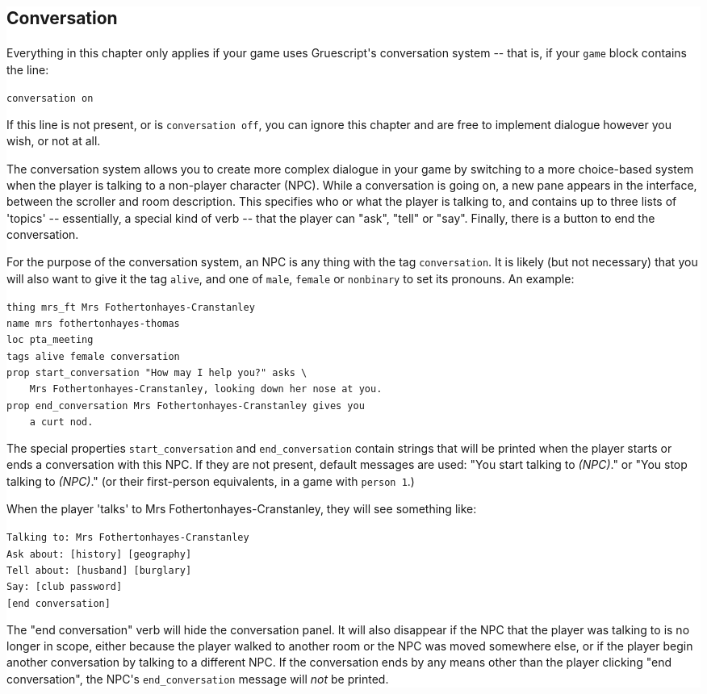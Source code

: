 ## Conversation

Everything in this chapter only applies if your game uses Gruescript's
conversation system -- that is, if your `game` block contains the line:

	conversation on

If this line is not present, or is `conversation off`, you can ignore
this chapter and are free to implement dialogue however you wish, or
not at all.

The conversation system allows you to create more complex dialogue in 
your game by switching to a more choice-based system when the player is
talking to a non-player character (NPC). While a conversation is going
on, a new pane appears in the interface, between the scroller and 
room description. This specifies who or what the player is talking 
to, and contains up to three lists of 'topics' -- essentially, a 
special kind of verb -- that the player can "ask", "tell" or "say". 
Finally, there is a button to end the conversation.

For the purpose of the conversation system, an NPC is any thing with
the tag `conversation`. It is likely (but not necessary) that you will
also want to give it the tag `alive`, and one of `male`, `female` or
`nonbinary` to set its pronouns. An example:

	thing mrs_ft Mrs Fothertonhayes-Cranstanley
	name mrs fothertonhayes-thomas
	loc pta_meeting
	tags alive female conversation
	prop start_conversation "How may I help you?" asks \
	    Mrs Fothertonhayes-Cranstanley, looking down her nose at you.
	prop end_conversation Mrs Fothertonhayes-Cranstanley gives you
	    a curt nod.

The special properties `start_conversation` and `end_conversation`
contain strings that will be printed when the player starts or ends
a conversation with this NPC. If they are not present, default
messages are used: "You start talking to *(NPC)*." or "You stop
talking to *(NPC)*." (or their first-person equivalents, in a game
with `person 1`.)

When the player 'talks' to Mrs Fothertonhayes-Cranstanley, they will
see something like:

	Talking to: Mrs Fothertonhayes-Cranstanley
	Ask about: [history] [geography]
	Tell about: [husband] [burglary]
	Say: [club password]
	[end conversation]

The "end conversation" verb will hide the conversation panel. It
will also disappear if the NPC that the player was talking to is no
longer in scope, either because the player walked to another room
or the NPC was moved somewhere else, or if the player begin another
conversation by talking to a different NPC. If the conversation ends
by any means other than the player clicking "end conversation", the
NPC's `end_conversation` message will *not* be printed.
